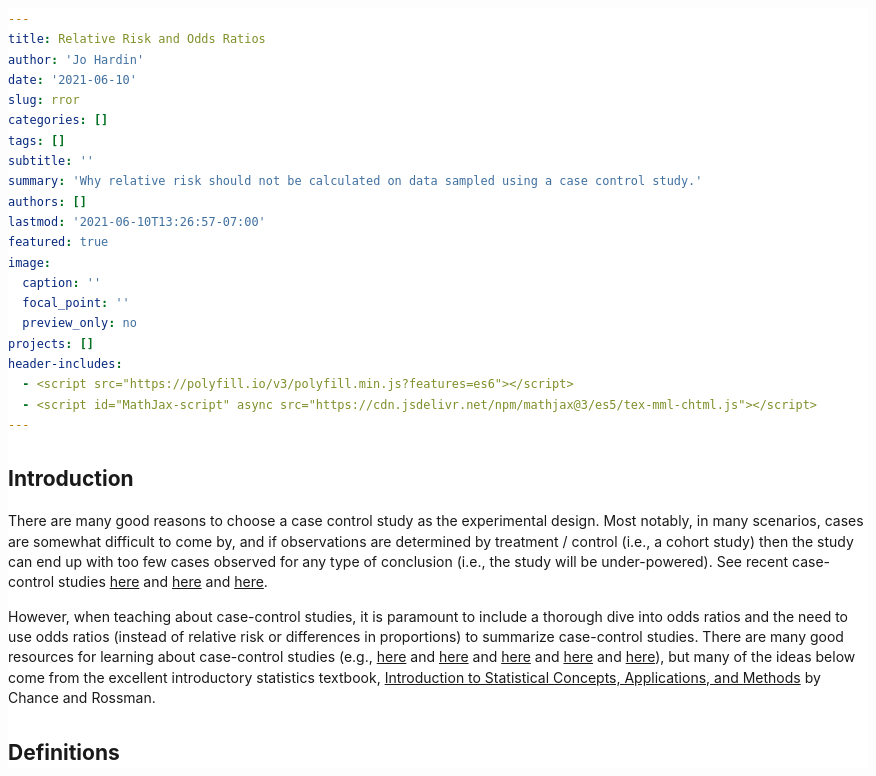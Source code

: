 ```yaml
---
title: Relative Risk and Odds Ratios
author: 'Jo Hardin'
date: '2021-06-10'
slug: rror
categories: []
tags: []
subtitle: ''
summary: 'Why relative risk should not be calculated on data sampled using a case control study.'
authors: []
lastmod: '2021-06-10T13:26:57-07:00'
featured: true
image:
  caption: ''
  focal_point: ''
  preview_only: no
projects: []
header-includes:
  - <script src="https://polyfill.io/v3/polyfill.min.js?features=es6"></script>
  - <script id="MathJax-script" async src="https://cdn.jsdelivr.net/npm/mathjax@3/es5/tex-mml-chtml.js"></script>
---
```





<iframe src="https://st47s.com/Math154/Notes/" width="672" height="400px"></iframe>

<iframe scrolling = "auto" src="https://st47s.com/Math154/Notes/"> </iframe>

## Introduction

There are many good reasons to choose a case control study as the experimental design.
Most notably, in many scenarios, cases are somewhat difficult to come by, and if observations are determined by treatment / control (i.e., a cohort study) then the study can end up with too few cases observed for any type of conclusion (i.e., the study will be under-powered).
See recent case-control studies [here](https://pubmed.ncbi.nlm.nih.gov/32931726/) and [here](https://pubmed.ncbi.nlm.nih.gov/33052324/) and [here](https://pubmed.ncbi.nlm.nih.gov/34273049/). 

However, when teaching about case-control studies, it is paramount to include a thorough dive into odds ratios and the need to use odds ratios (instead of relative risk or differences in proportions) to summarize case-control studies.
There are many good resources for learning about case-control studies (e.g., [here](https://sphweb.bumc.bu.edu/otlt/mph-modules/ep/ep713_analyticoverview/ep713_analyticoverview5.html) and [here](https://sphweb.bumc.bu.edu/otlt/mph-modules/ep/ep713_association/EP713_Association8.html) and [here](https://pubmed.ncbi.nlm.nih.gov/6613982/) and [here](https://www.karger.com/Article/FullText/334180) and [here](https://www.gfmer.ch/Books/Reproductive_health/Cohort_and_case_control_studies.htm)), but many of the ideas below come from the excellent introductory statistics textbook, [Introduction to Statistical Concepts, Applications, and Methods](http://www.rossmanchance.com/iscam3/) by Chance and Rossman.

##  Definitions

